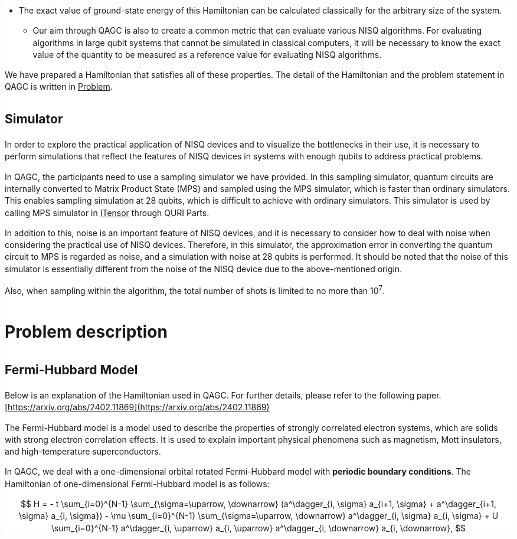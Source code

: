 
- The exact value of ground-state energy of this Hamiltonian can be calculated classically for the arbitrary size of the system.
  
  - Our aim through QAGC is also to create a common metric that can evaluate various NISQ algorithms. For evaluating algorithms in large qubit systems that cannot be simulated in classical computers, it will be necessary to know the exact value of the quantity to be measured as a reference value for evaluating NISQ algorithms. 

We have prepared a Hamiltonian that satisfies all of these properties. The detail of the Hamiltonian and the problem statement in QAGC is written in [Problem](#problem).

## Simulator <a id="Introduction_3"></a>

In order to explore the practical application of NISQ devices and to visualize the bottlenecks in their use, it is necessary to perform simulations that reflect the features of NISQ devices in systems with enough qubits to address practical problems.

In QAGC, the participants need to use a sampling simulator we have provided. In this sampling simulator, quantum circuits are internally converted to Matrix Product State (MPS) and sampled using the MPS simulator, which is faster than ordinary simulators. This enables sampling simulation at 28 qubits, which is difficult to achieve with ordinary simulators. This simulator is used by calling MPS simulator in [ITensor](https://www.scipost.org/SciPostPhysCodeb.4) through QURI Parts.

In addition to this, noise is an important feature of NISQ devices, and it is necessary to consider how to deal with noise when considering the practical use of NISQ devices. Therefore, in this simulator, the approximation error in converting the quantum circuit to MPS is regarded as noise, and a simulation with noise at 28 qubits is performed. It should be noted that the noise of this simulator is essentially different from the noise of the NISQ device due to the above-mentioned origin.

Also, when sampling within the algorithm, the total number of shots is limited to no more than  $10^7$.

# Problem description <a id="problem"></a>

## Fermi-Hubbard Model <a id="problem_1"></a>
Below is an explanation of the Hamiltonian used in QAGC. For further details, please refer to the following paper.
[https://arxiv.org/abs/2402.11869](https://arxiv.org/abs/2402.11869)

The Fermi-Hubbard model is a model used to describe the properties of strongly correlated electron systems, which are solids with strong electron correlation effects. It is used to explain important physical phenomena such as magnetism, Mott insulators, and high-temperature superconductors. 


In QAGC, we deal with a one-dimensional orbital rotated Fermi-Hubbard model with **periodic boundary conditions**. The Hamiltonian of one-dimensional Fermi-Hubbard model is as follows:

$$
    H = - t \sum_{i=0}^{N-1} \sum_{\sigma=\uparrow, \downarrow} (a^\dagger_{i, \sigma}  a_{i+1, \sigma} +  a^\dagger_{i+1, \sigma}  a_{i, \sigma})  - \mu \sum_{i=0}^{N-1} \sum_{\sigma=\uparrow, \downarrow}  a^\dagger_{i, \sigma} a_{i, \sigma} + U \sum_{i=0}^{N-1} a^\dagger_{i, \uparrow}  a_{i, \uparrow}  a^\dagger_{i, \downarrow} a_{i, \downarrow},
$$
